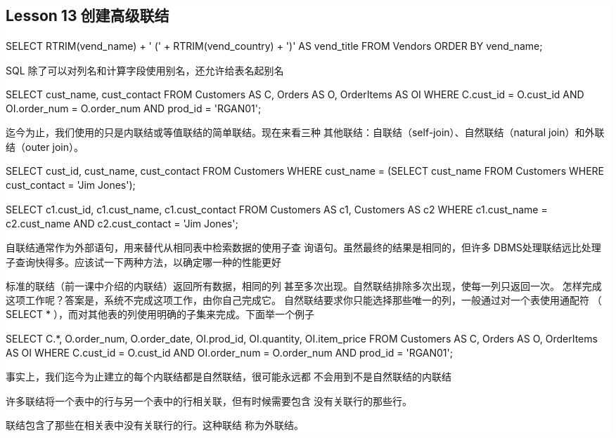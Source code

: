 
## Lesson 13 创建高级联结


SELECT RTRIM(vend_name) + ' (' + RTRIM(vend_country) + ')'
AS vend_title
FROM Vendors
ORDER BY vend_name;

SQL 除了可以对列名和计算字段使用别名，还允许给表名起别名

SELECT cust_name, cust_contact
FROM Customers AS C, Orders AS O, OrderItems AS OI
WHERE C.cust_id = O.cust_id
AND OI.order_num = O.order_num
AND prod_id = 'RGAN01';


迄今为止，我们使用的只是内联结或等值联结的简单联结。现在来看三种
其他联结：自联结（self-join）、自然联结（natural join）和外联结（outer join）。

SELECT cust_id, cust_name, cust_contact
FROM Customers
WHERE cust_name = (SELECT cust_name
FROM Customers
WHERE cust_contact = 'Jim Jones');

SELECT c1.cust_id, c1.cust_name, c1.cust_contact
FROM Customers AS c1, Customers AS c2
WHERE c1.cust_name = c2.cust_name
AND c2.cust_contact = 'Jim Jones';

自联结通常作为外部语句，用来替代从相同表中检索数据的使用子查
询语句。虽然最终的结果是相同的，但许多 DBMS处理联结远比处理
子查询快得多。应该试一下两种方法，以确定哪一种的性能更好

标准的联结（前一课中介绍的内联结）返回所有数据，相同的列
甚至多次出现。自然联结排除多次出现，使每一列只返回一次。
怎样完成这项工作呢？答案是，系统不完成这项工作，由你自己完成它。
自然联结要求你只能选择那些唯一的列，一般通过对一个表使用通配符
（ SELECT * ），而对其他表的列使用明确的子集来完成。下面举一个例子

SELECT C.*, O.order_num, O.order_date,
OI.prod_id, OI.quantity, OI.item_price
FROM Customers AS C, Orders AS O, OrderItems AS OI
WHERE C.cust_id = O.cust_id
AND OI.order_num = O.order_num
AND prod_id = 'RGAN01';

事实上，我们迄今为止建立的每个内联结都是自然联结，很可能永远都
不会用到不是自然联结的内联结

许多联结将一个表中的行与另一个表中的行相关联，但有时候需要包含
没有关联行的那些行。

联结包含了那些在相关表中没有关联行的行。这种联结
称为外联结。
